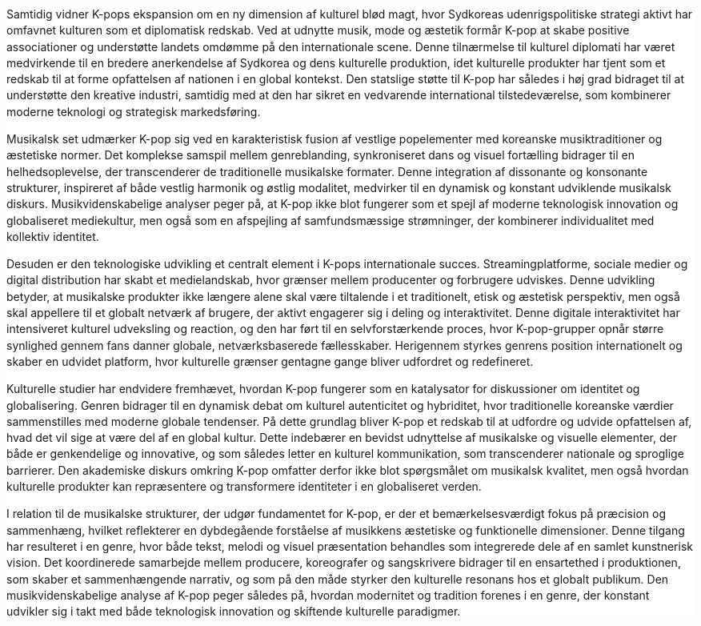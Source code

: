 Samtidig vidner K-pops ekspansion om en ny dimension af kulturel blød magt, hvor Sydkoreas
udenrigspolitiske strategi aktivt har omfavnet kulturen som et diplomatisk redskab. Ved at udnytte
musik, mode og æstetik formår K-pop at skabe positive associationer og understøtte landets omdømme
på den internationale scene. Denne tilnærmelse til kulturel diplomati har været medvirkende til en
bredere anerkendelse af Sydkorea og dens kulturelle produktion, idet kulturelle produkter har tjent
som et redskab til at forme opfattelsen af nationen i en global kontekst. Den statslige støtte til
K-pop har således i høj grad bidraget til at understøtte den kreative industri, samtidig med at den
har sikret en vedvarende international tilstedeværelse, som kombinerer moderne teknologi og
strategisk markedsføring.

Musikalsk set udmærker K-pop sig ved en karakteristisk fusion af vestlige popelementer med koreanske
musiktraditioner og æstetiske normer. Det komplekse samspil mellem genreblanding, synkroniseret dans
og visuel fortælling bidrager til en helhedsoplevelse, der transcenderer de traditionelle musikalske
formater. Denne integration af dissonante og konsonante strukturer, inspireret af både vestlig
harmonik og østlig modalitet, medvirker til en dynamisk og konstant udviklende musikalsk diskurs.
Musikvidenskabelige analyser peger på, at K-pop ikke blot fungerer som et spejl af moderne
teknologisk innovation og globaliseret mediekultur, men også som en afspejling af samfundsmæssige
strømninger, der kombinerer individualitet med kollektiv identitet.

Desuden er den teknologiske udvikling et centralt element i K-pops internationale succes.
Streamingplatforme, sociale medier og digital distribution har skabt et medielandskab, hvor grænser
mellem producenter og forbrugere udviskes. Denne udvikling betyder, at musikalske produkter ikke
længere alene skal være tiltalende i et traditionelt, etisk og æstetisk perspektiv, men også skal
appellere til et globalt netværk af brugere, der aktivt engagerer sig i deling og interaktivitet.
Denne digitale interaktivitet har intensiveret kulturel udveksling og reaction, og den har ført til
en selvforstærkende proces, hvor K-pop-grupper opnår større synlighed gennem fans danner globale,
netværksbaserede fællesskaber. Herigennem styrkes genrens position internationelt og skaber en
udvidet platform, hvor kulturelle grænser gentagne gange bliver udfordret og redefineret.

Kulturelle studier har endvidere fremhævet, hvordan K-pop fungerer som en katalysator for
diskussioner om identitet og globalisering. Genren bidrager til en dynamisk debat om kulturel
autenticitet og hybriditet, hvor traditionelle koreanske værdier sammenstilles med moderne globale
tendenser. På dette grundlag bliver K-pop et redskab til at udfordre og udvide opfattelsen af, hvad
det vil sige at være del af en global kultur. Dette indebærer en bevidst udnyttelse af musikalske og
visuelle elementer, der både er genkendelige og innovative, og som således letter en kulturel
kommunikation, som transcenderer nationale og sproglige barrierer. Den akademiske diskurs omkring
K-pop omfatter derfor ikke blot spørgsmålet om musikalsk kvalitet, men også hvordan kulturelle
produkter kan repræsentere og transformere identiteter i en globaliseret verden.

I relation til de musikalske strukturer, der udgør fundamentet for K-pop, er der et
bemærkelsesværdigt fokus på præcision og sammenhæng, hvilket reflekterer en dybdegående forståelse
af musikkens æstetiske og funktionelle dimensioner. Denne tilgang har resulteret i en genre, hvor
både tekst, melodi og visuel præsentation behandles som integrerede dele af en samlet kunstnerisk
vision. Det koordinerede samarbejde mellem producere, koreografer og sangskrivere bidrager til en
ensartethed i produktionen, som skaber et sammenhængende narrativ, og som på den måde styrker den
kulturelle resonans hos et globalt publikum. Den musikvidenskabelige analyse af K-pop peger således
på, hvordan modernitet og tradition forenes i en genre, der konstant udvikler sig i takt med både
teknologisk innovation og skiftende kulturelle paradigmer.
